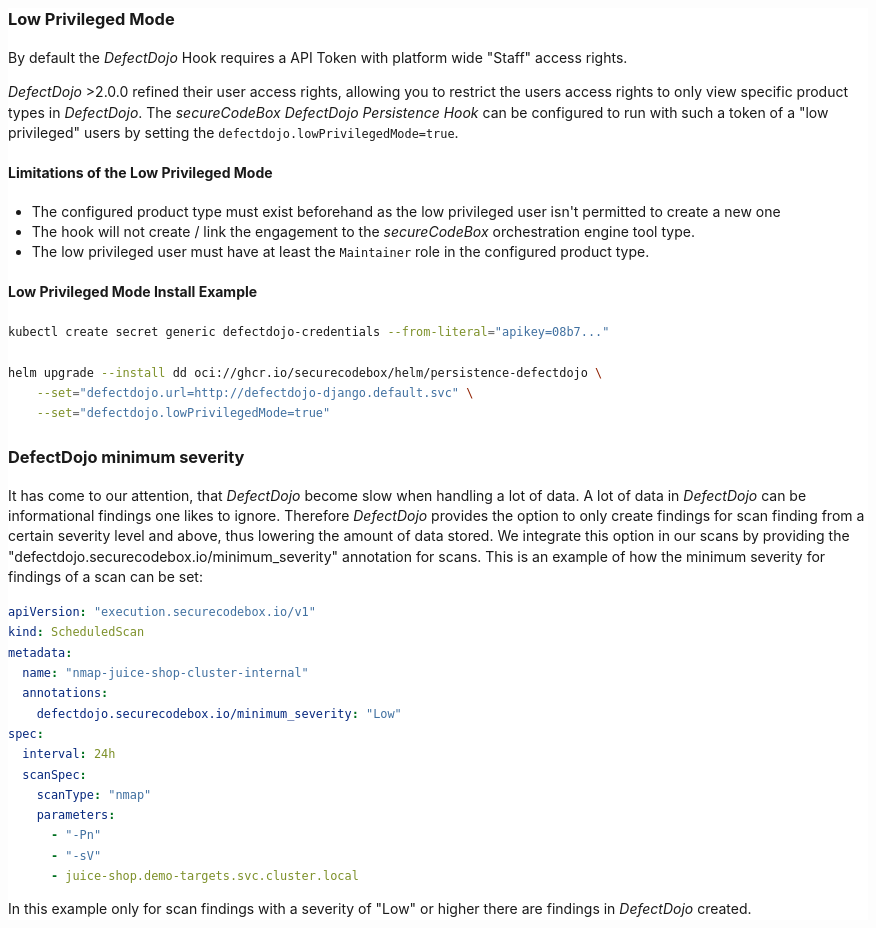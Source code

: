 ### Low Privileged Mode

By default the _DefectDojo_ Hook requires a API Token with platform wide "Staff" access rights.

_DefectDojo_ >2.0.0 refined their user access rights, allowing you to restrict the users access rights to only view specific product types in _DefectDojo_. The _secureCodeBox_ _DefectDojo Persistence Hook_ can be configured to run with such a token of a "low privileged" users by setting the `defectdojo.lowPrivilegedMode=true`.

#### Limitations of the Low Privileged Mode

- The configured product type must exist beforehand as the low privileged user isn't permitted to create a new one
- The hook will not create / link the engagement to the _secureCodeBox_ orchestration engine tool type.
- The low privileged user must have at least the `Maintainer` role in the configured product type.

#### Low Privileged Mode Install Example

```bash
kubectl create secret generic defectdojo-credentials --from-literal="apikey=08b7..."

helm upgrade --install dd oci://ghcr.io/securecodebox/helm/persistence-defectdojo \
    --set="defectdojo.url=http://defectdojo-django.default.svc" \
    --set="defectdojo.lowPrivilegedMode=true"
```

### DefectDojo minimum severity

It has come to our attention, that _DefectDojo_ become slow when handling a lot of data. A lot of data in _DefectDojo_ can be informational findings one likes to ignore. Therefore _DefectDojo_ provides the option to only create findings for scan finding from a certain severity level and above, thus lowering the amount of data stored. We integrate this option in our scans by providing the "defectdojo.securecodebox.io/minimum_severity" annotation for scans. This is an example of how the minimum severity for findings of a scan can be set:

```yaml
apiVersion: "execution.securecodebox.io/v1"
kind: ScheduledScan
metadata:
  name: "nmap-juice-shop-cluster-internal"
  annotations:
    defectdojo.securecodebox.io/minimum_severity: "Low"
spec:
  interval: 24h
  scanSpec:
    scanType: "nmap"
    parameters:
      - "-Pn"
      - "-sV"
      - juice-shop.demo-targets.svc.cluster.local
```
In this example only for scan findings with a severity of "Low" or higher there are findings in _DefectDojo_ created.
